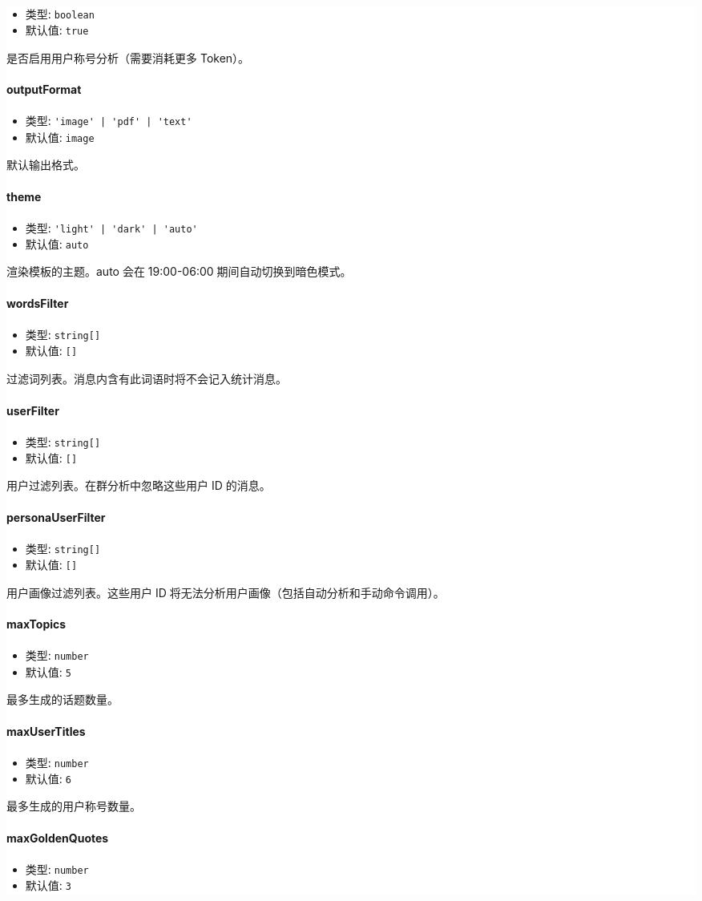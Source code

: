 * 类型: `boolean`
* 默认值: `true`

是否启用用户称号分析（需要消耗更多 Token）。

#### outputFormat

* 类型: `'image' | 'pdf' | 'text'`
* 默认值: `image`

默认输出格式。

#### theme

* 类型: `'light' | 'dark' | 'auto'`
* 默认值: `auto`

渲染模板的主题。auto 会在 19:00-06:00 期间自动切换到暗色模式。

#### wordsFilter

* 类型: `string[]`
* 默认值: `[]`

过滤词列表。消息内含有此词语时将不会记入统计消息。

#### userFilter

* 类型: `string[]`
* 默认值: `[]`

用户过滤列表。在群分析中忽略这些用户 ID 的消息。

#### personaUserFilter

* 类型: `string[]`
* 默认值: `[]`

用户画像过滤列表。这些用户 ID 将无法分析用户画像（包括自动分析和手动命令调用）。

#### maxTopics

* 类型: `number`
* 默认值: `5`

最多生成的话题数量。

#### maxUserTitles

* 类型: `number`
* 默认值: `6`

最多生成的用户称号数量。

#### maxGoldenQuotes

* 类型: `number`
* 默认值: `3`
